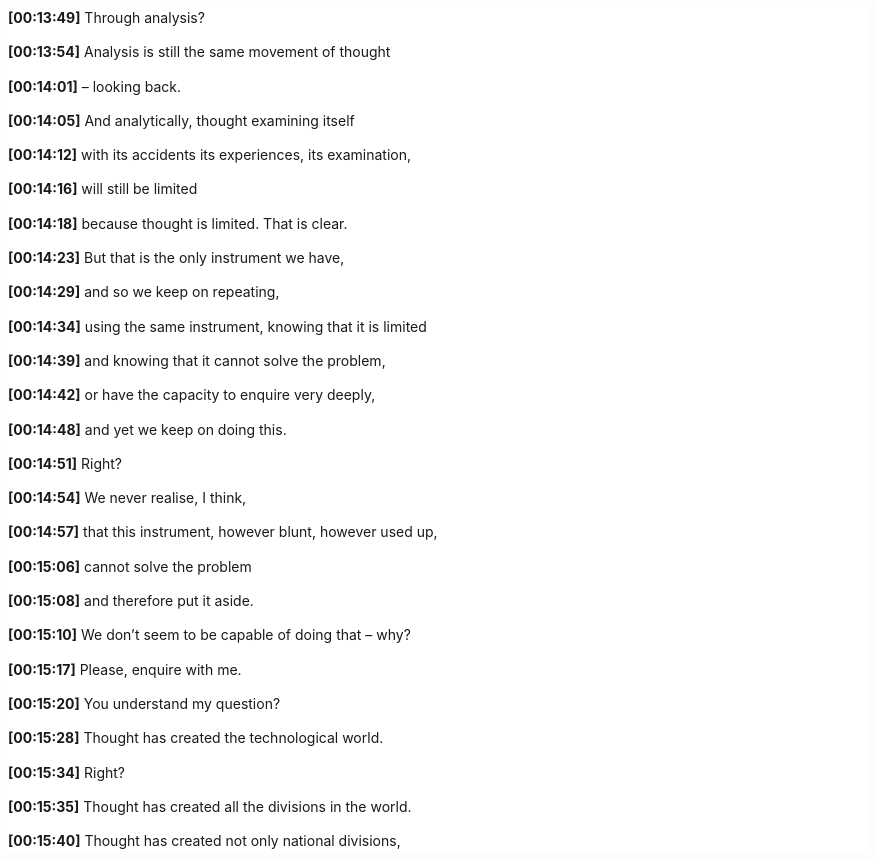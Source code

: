 **[00:13:49]** Through analysis?

**[00:13:54]** Analysis is still
the same movement of thought

**[00:14:01]** – looking back.

**[00:14:05]** And analytically,
thought examining itself

**[00:14:12]** with its accidents
its experiences, its examination,

**[00:14:16]** will still be limited

**[00:14:18]** because thought is limited.
That is clear.

**[00:14:23]** But that is the only instrument
we have,

**[00:14:29]** and so we keep on repeating,

**[00:14:34]** using the same instrument,
knowing that it is limited

**[00:14:39]** and knowing that it cannot
solve the problem,

**[00:14:42]** or have the capacity
to enquire very deeply,

**[00:14:48]** and yet we keep on doing this.

**[00:14:51]** Right?

**[00:14:54]** We never realise, I think,

**[00:14:57]** that this instrument, however blunt,
however used up,

**[00:15:06]** cannot solve the problem

**[00:15:08]** and therefore put it aside.

**[00:15:10]** We don’t seem to be capable
of doing that – why?

**[00:15:17]** Please, enquire with me.

**[00:15:20]** You understand my question?

**[00:15:28]** Thought has created
the technological world.

**[00:15:34]** Right?

**[00:15:35]** Thought has created
all the divisions in the world.

**[00:15:40]** Thought has created
not only national divisions,
